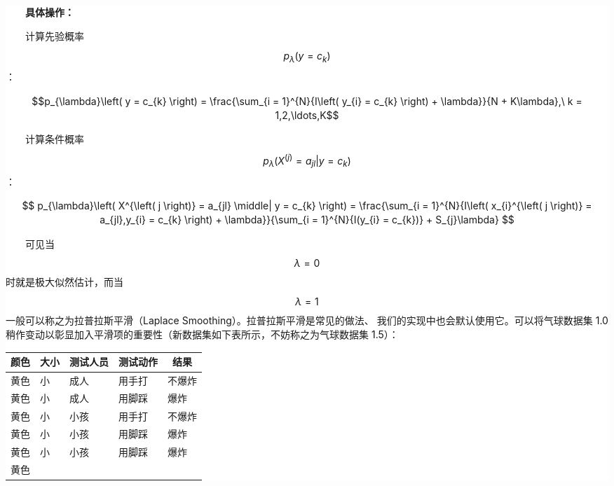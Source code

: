 　　**具体操作：**

　　计算先验概率$$p_{\lambda}(y = c_{k})$$：

$$p_{\lambda}\left( y = c_{k} \right) = \frac{\sum_{i = 1}^{N}{I\left( y_{i} = c_{k} \right) + \lambda}}{N + K\lambda},\ k = 1,2,\ldots,K$$

　　计算条件概率$$p_{\lambda}(X^{\left( j \right)} = a_{jl} \vert y = c_{k})$$：

$$
p_{\lambda}\left( X^{\left( j \right)} = a_{jl} \middle| y = c_{k} \right) = \frac{\sum_{i = 1}^{N}{I\left( x_{i}^{\left( j \right)} = a_{jl},y_{i} = c_{k} \right) + \lambda}}{\sum_{i = 1}^{N}{I(y_{i} = c_{k})} + S_{j}\lambda}
$$

　　可见当$$\lambda = 0$$时就是极大似然估计，而当$$\lambda = 1$$一般可以称之为拉普拉斯平滑（Laplace Smoothing）。拉普拉斯平滑是常见的做法、
我们的实现中也会默认使用它。可以将气球数据集 1.0 稍作变动以彰显加入平滑项的重要性（新数据集如下表所示，不妨称之为气球数据集 1.5）：

<table class="table table-striped">
<thead>
<tr>
    <th>颜色</th>
    <th>大小</th>
    <th>测试人员</th>
    <th>测试动作</th>
    <th>结果</th>
</tr>
</thead>
<tbody>
<tr>
    <td>  黄色</td>
    <td>小</td>
    <td>成人</td>
    <td>用手打</td>
    <td>不爆炸</td>
</tr>
<tr>
    <td>  黄色</td>
    <td>小</td>
    <td>成人</td>
    <td>用脚踩</td>
    <td>爆炸</td>
</tr>
<tr>
    <td>  黄色</td>
    <td>小</td>
    <td>小孩</td>
    <td>用手打</td>
    <td>不爆炸</td>
</tr>
<tr>
    <td>  黄色</td>
    <td>小</td>
    <td>小孩</td>
    <td>用脚踩</td>
    <td>爆炸</td>
</tr>
<tr>
    <td>  黄色</td>
    <td>小</td>
    <td>小孩</td>
    <td>用脚踩</td>
    <td>爆炸</td>
</tr>
<tr>
    <td>  黄色</td>